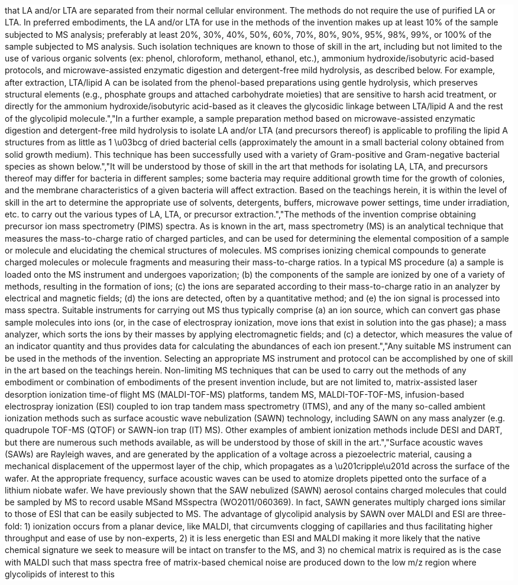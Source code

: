 that LA and\/or LTA are separated from their normal cellular environment. The methods do not require the use of purified LA or LTA. In preferred embodiments, the LA and\/or LTA for use in the methods of the invention makes up at least 10% of the sample subjected to MS analysis; preferably at least 20%, 30%, 40%, 50%, 60%, 70%, 80%, 90%, 95%, 98%, 99%, or 100% of the sample subjected to MS analysis. Such isolation techniques are known to those of skill in the art, including but not limited to the use of various organic solvents (ex: phenol, chloroform, methanol, ethanol, etc.), ammonium hydroxide\/isobutyric acid-based protocols, and microwave-assisted enzymatic digestion and detergent-free mild hydrolysis, as described below. For example, after extraction, LTA\/lipid A can be isolated from the phenol-based preparations using gentle hydrolysis, which preserves structural elements (e.g., phosphate groups and attached carbohydrate moieties) that are sensitive to harsh acid treatment, or directly for the ammonium hydroxide\/isobutyric acid-based as it cleaves the glycosidic linkage between LTA\/lipid A and the rest of the glycolipid molecule.","In a further example, a sample preparation method based on microwave-assisted enzymatic digestion and detergent-free mild hydrolysis to isolate LA and\/or LTA (and precursors thereof) is applicable to profiling the lipid A structures from as little as 1 \u03bcg of dried bacterial cells (approximately the amount in a small bacterial colony obtained from solid growth medium). This technique has been successfully used with a variety of Gram-positive and Gram-negative bacterial species as shown below.","It will be understood by those of skill in the art that methods for isolating LA, LTA, and precursors thereof may differ for bacteria in different samples; some bacteria may require additional growth time for the growth of colonies, and the membrane characteristics of a given bacteria will affect extraction. Based on the teachings herein, it is within the level of skill in the art to determine the appropriate use of solvents, detergents, buffers, microwave power settings, time under irradiation, etc. to carry out the various types of LA, LTA, or precursor extraction.","The methods of the invention comprise obtaining precursor ion mass spectrometry (PIMS) spectra. As is known in the art, mass spectrometry (MS) is an analytical technique that measures the mass-to-charge ratio of charged particles, and can be used for determining the elemental composition of a sample or molecule and elucidating the chemical structures of molecules. MS comprises ionizing chemical compounds to generate charged molecules or molecule fragments and measuring their mass-to-charge ratios. In a typical MS procedure (a) a sample is loaded onto the MS instrument and undergoes vaporization; (b) the components of the sample are ionized by one of a variety of methods, resulting in the formation of ions; (c) the ions are separated according to their mass-to-charge ratio in an analyzer by electrical and magnetic fields; (d) the ions are detected, often by a quantitative method; and (e) the ion signal is processed into mass spectra. Suitable instruments for carrying out MS thus typically comprise (a) an ion source, which can convert gas phase sample molecules into ions (or, in the case of electrospray ionization, move ions that exist in solution into the gas phase); a mass analyzer, which sorts the ions by their masses by applying electromagnetic fields; and (c) a detector, which measures the value of an indicator quantity and thus provides data for calculating the abundances of each ion present.","Any suitable MS instrument can be used in the methods of the invention. Selecting an appropriate MS instrument and protocol can be accomplished by one of skill in the art based on the teachings herein. Non-limiting MS techniques that can be used to carry out the methods of any embodiment or combination of embodiments of the present invention include, but are not limited to, matrix-assisted laser desorption ionization time-of flight MS (MALDI-TOF-MS) platforms, tandem MS, MALDI-TOF-TOF-MS, infusion-based electrospray ionization (ESI) coupled to ion trap tandem mass spectrometry (ITMS), and any of the many so-called ambient ionization methods such as surface acoustic wave nebulization (SAWN) technology, including SAWN on any mass analyzer (e.g. quadrupole TOF-MS (QTOF) or SAWN-ion trap (IT) MS). Other examples of ambient ionization methods include DESI and DART, but there are numerous such methods available, as will be understood by those of skill in the art.","Surface acoustic waves (SAWs) are Rayleigh waves, and are generated by the application of a voltage across a piezoelectric material, causing a mechanical displacement of the uppermost layer of the chip, which propagates as a \u201cripple\u201d across the surface of the wafer. At the appropriate frequency, surface acoustic waves can be used to atomize droplets pipetted onto the surface of a lithium niobate wafer. We have previously shown that the SAW nebulized (SAWN) aerosol contains charged molecules that could be sampled by MS to record usable MSand MSspectra (WO2011\/060369). In fact, SAWN generates multiply charged ions similar to those of ESI that can be easily subjected to MS. The advantage of glycolipid analysis by SAWN over MALDI and ESI are three-fold: 1) ionization occurs from a planar device, like MALDI, that circumvents clogging of capillaries and thus facilitating higher throughput and ease of use by non-experts, 2) it is less energetic than ESI and MALDI making it more likely that the native chemical signature we seek to measure will be intact on transfer to the MS, and 3) no chemical matrix is required as is the case with MALDI such that mass spectra free of matrix-based chemical noise are produced down to the low m\/z region where glycolipids of interest to this